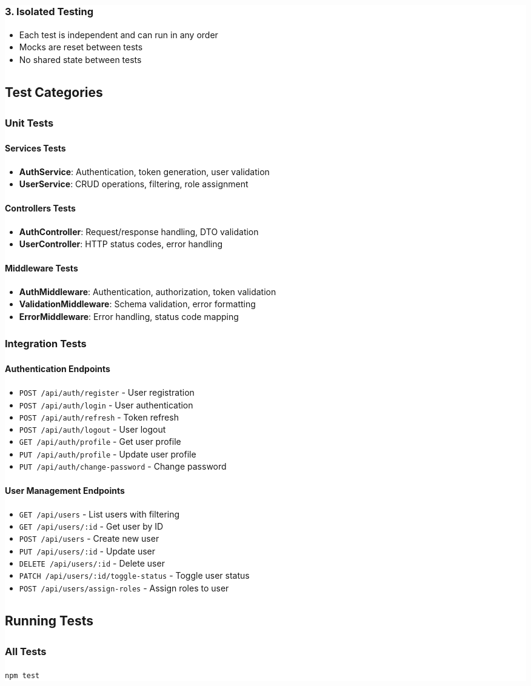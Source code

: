 ### 3. Isolated Testing
- Each test is independent and can run in any order
- Mocks are reset between tests
- No shared state between tests

## Test Categories

### Unit Tests

#### Services Tests
- **AuthService**: Authentication, token generation, user validation
- **UserService**: CRUD operations, filtering, role assignment

#### Controllers Tests
- **AuthController**: Request/response handling, DTO validation
- **UserController**: HTTP status codes, error handling

#### Middleware Tests
- **AuthMiddleware**: Authentication, authorization, token validation
- **ValidationMiddleware**: Schema validation, error formatting
- **ErrorMiddleware**: Error handling, status code mapping

### Integration Tests

#### Authentication Endpoints
- `POST /api/auth/register` - User registration
- `POST /api/auth/login` - User authentication
- `POST /api/auth/refresh` - Token refresh
- `POST /api/auth/logout` - User logout
- `GET /api/auth/profile` - Get user profile
- `PUT /api/auth/profile` - Update user profile
- `PUT /api/auth/change-password` - Change password

#### User Management Endpoints
- `GET /api/users` - List users with filtering
- `GET /api/users/:id` - Get user by ID
- `POST /api/users` - Create new user
- `PUT /api/users/:id` - Update user
- `DELETE /api/users/:id` - Delete user
- `PATCH /api/users/:id/toggle-status` - Toggle user status
- `POST /api/users/assign-roles` - Assign roles to user

## Running Tests

### All Tests
```bash
npm test
```
